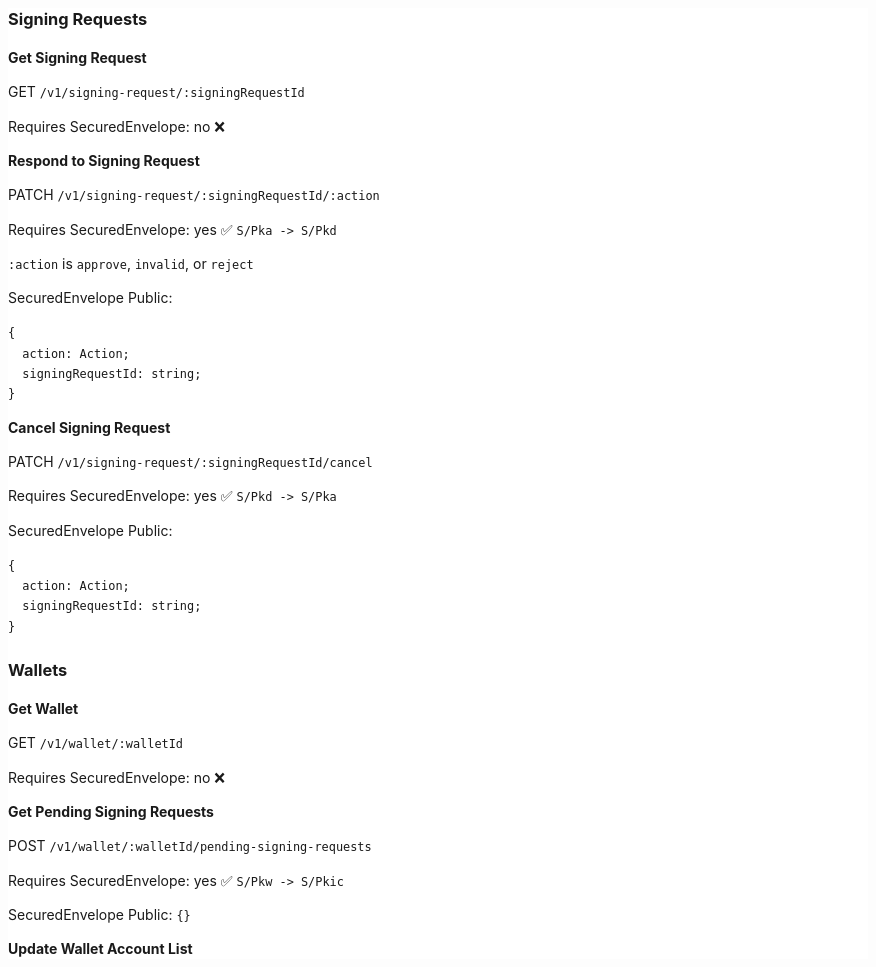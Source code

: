 ### Signing Requests

****************************************************Get Signing Request****************************************************

GET `/v1/signing-request/:signingRequestId`

Requires SecuredEnvelope: no ❌

****************************************************Respond to Signing Request****************************************************

PATCH `/v1/signing-request/:signingRequestId/:action`

Requires SecuredEnvelope: yes ✅ `S/Pka -> S/Pkd`

`:action` is `approve`, `invalid`, or `reject`

SecuredEnvelope Public:

```tsx
{
  action: Action;
  signingRequestId: string;
}
```

********************************************Cancel Signing Request********************************************

PATCH `/v1/signing-request/:signingRequestId/cancel`

Requires SecuredEnvelope: yes ✅ `S/Pkd -> S/Pka`

SecuredEnvelope Public:

```tsx
{
  action: Action;
  signingRequestId: string;
}
```

### Wallets

**********************Get Wallet**********************

GET `/v1/wallet/:walletId`

Requires SecuredEnvelope: no ❌

**Get Pending Signing Requests**

POST `/v1/wallet/:walletId/pending-signing-requests`

Requires SecuredEnvelope: yes ✅ `S/Pkw -> S/Pkic`

SecuredEnvelope Public: `{}`

**********************Update Wallet Account List**********************
